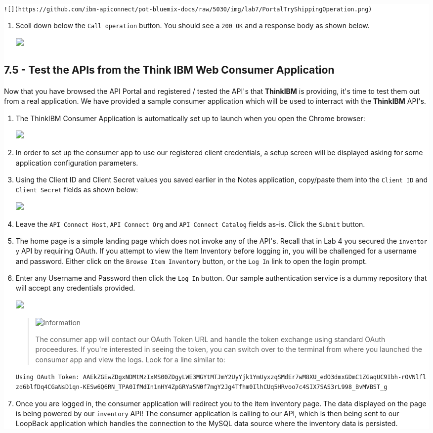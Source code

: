 	![](https://github.com/ibm-apiconnect/pot-bluemix-docs/raw/5030/img/lab7/PortalTryShippingOperation.png)

1. Scoll down below the `Call operation` button. You should see a `200 OK` and a response body as shown below.
  
	![](https://github.com/ibm-apiconnect/pot-bluemix-docs/raw/5030/img/lab7/PortalTryShippingOperationResultsSuccess.png)

## 7.5 - Test the APIs from the Think IBM Web Consumer Application

Now that you have browsed the API Portal and registered / tested the API's that **ThinkIBM** is providing, it's time to test them out from a real application. We have provided a sample consumer application which will be used to interract with the **ThinkIBM** API's.

1. The ThinkIBM Consumer Application is automatically set up to launch when you open the Chrome browser:

	![](https://github.com/ibm-apiconnect/pot-bluemix-docs/raw/5030/img/lab7/launch-chrome.png)

1. In order to set up the consumer app to use our registered client credentials, a setup screen will be displayed asking for some application configuration parameters.

1. Using the Client ID and Client Secret values you saved earlier in the Notes application, copy/paste them into the `Client ID` and `Client Secret` fields as shown below:

	![](https://github.com/ibm-apiconnect/pot-bluemix-docs/raw/5030/img/lab7/config-consumer-app.png)

1. Leave the `API Connect Host`, `API Connect Org` and `API Connect Catalog` fields as-is. Click the `Submit` button.

1. The home page is a simple landing page which does not invoke any of the API's. Recall that in Lab 4 you secured the `inventory` API by requiring OAuth. If you attempt to view the Item Inventory before logging in, you will be challenged for a username and password. Either click on the `Browse Item Inventory` button, or the `Log In` link to open the login prompt.

1. Enter any Username and Password then click the `Log In` button. Our sample authentication service is a dummy repository that will accept any credentials provided.

	![](https://github.com/ibm-apiconnect/pot-bluemix-docs/raw/5030/img/lab7/consumer-login.png)

	> ![][info]
	> 
	> The consumer app will contact our OAuth Token URL and handle the token exchange using standard OAuth proceedures. If you're interested in seeing the token, you can switch over to the terminal from where you launched the consumer app and view the logs. Look for a line similar to:

	```text
	Using OAuth Token: AAEkZGEwZDgxNDMtMzIxMS00ZDgyLWE3MGYtMTJmY2UyYjk1YmUyxzqSMdEr7wM8XU_edO3dmxGDmC1ZGaqUC9Ibh-rOVNlflzd6blfDq4CGaNsD1qn-KESw6Q6RN_TPA0IfMdIn1nHY4ZpGRYa5N0f7mgY2Jg4Tfhm0IlhCUq5HRvoo7c4SIX7SAS3rL998_BvMVBST_g
	```

1. Once you are logged in, the consumer application will redirect you to the item inventory page. The data displayed on the page is being powered by our `inventory` API! The consumer application is calling to our API, which is then being sent to our LoopBack application which handles the connection to the MySQL data source where the inventory data is persisted.


[important]: https://github.com/ibm-apiconnect/pot-onprem-docs/raw/5010/lab-guide/img/common/important.png "Important!"
[info]: https://github.com/ibm-apiconnect/pot-onprem-docs/raw/5010/lab-guide/img/common/info.png "Information"
[troubleshooting]: https://github.com/ibm-apiconnect/pot-onprem-docs/raw/5010/lab-guide/img/common/troubleshooting.png "Troubleshooting"